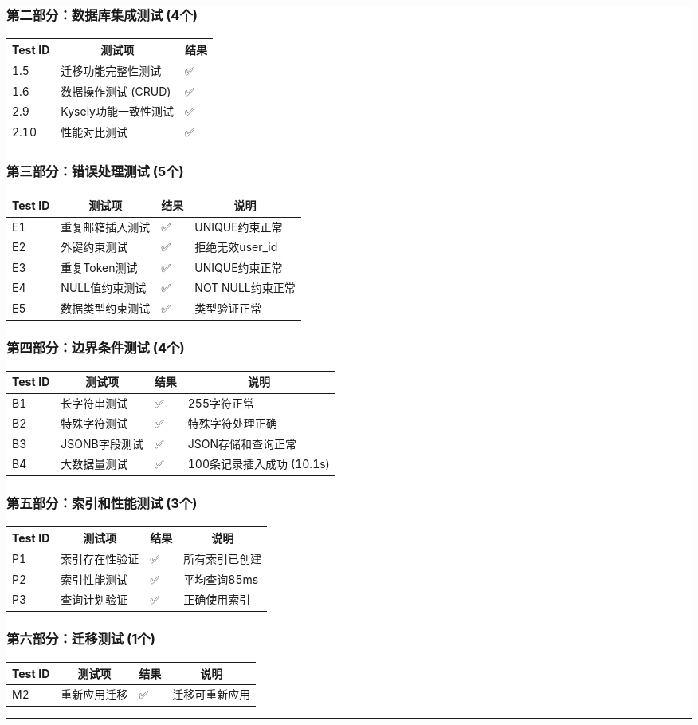 ### 第二部分：数据库集成测试 (4个)

| Test ID | 测试项               | 结果 |
| ------- | -------------------- | ---- |
| 1.5     | 迁移功能完整性测试   | ✅   |
| 1.6     | 数据操作测试 (CRUD)  | ✅   |
| 2.9     | Kysely功能一致性测试 | ✅   |
| 2.10    | 性能对比测试         | ✅   |

### 第三部分：错误处理测试 (5个)

| Test ID | 测试项           | 结果 | 说明             |
| ------- | ---------------- | ---- | ---------------- |
| E1      | 重复邮箱插入测试 | ✅   | UNIQUE约束正常   |
| E2      | 外键约束测试     | ✅   | 拒绝无效user_id  |
| E3      | 重复Token测试    | ✅   | UNIQUE约束正常   |
| E4      | NULL值约束测试   | ✅   | NOT NULL约束正常 |
| E5      | 数据类型约束测试 | ✅   | 类型验证正常     |

### 第四部分：边界条件测试 (4个)

| Test ID | 测试项        | 结果 | 说明                      |
| ------- | ------------- | ---- | ------------------------- |
| B1      | 长字符串测试  | ✅   | 255字符正常               |
| B2      | 特殊字符测试  | ✅   | 特殊字符处理正确          |
| B3      | JSONB字段测试 | ✅   | JSON存储和查询正常        |
| B4      | 大数据量测试  | ✅   | 100条记录插入成功 (10.1s) |

### 第五部分：索引和性能测试 (3个)

| Test ID | 测试项         | 结果 | 说明           |
| ------- | -------------- | ---- | -------------- |
| P1      | 索引存在性验证 | ✅   | 所有索引已创建 |
| P2      | 索引性能测试   | ✅   | 平均查询85ms   |
| P3      | 查询计划验证   | ✅   | 正确使用索引   |

### 第六部分：迁移测试 (1个)

| Test ID | 测试项       | 结果 | 说明           |
| ------- | ------------ | ---- | -------------- |
| M2      | 重新应用迁移 | ✅   | 迁移可重新应用 |

---